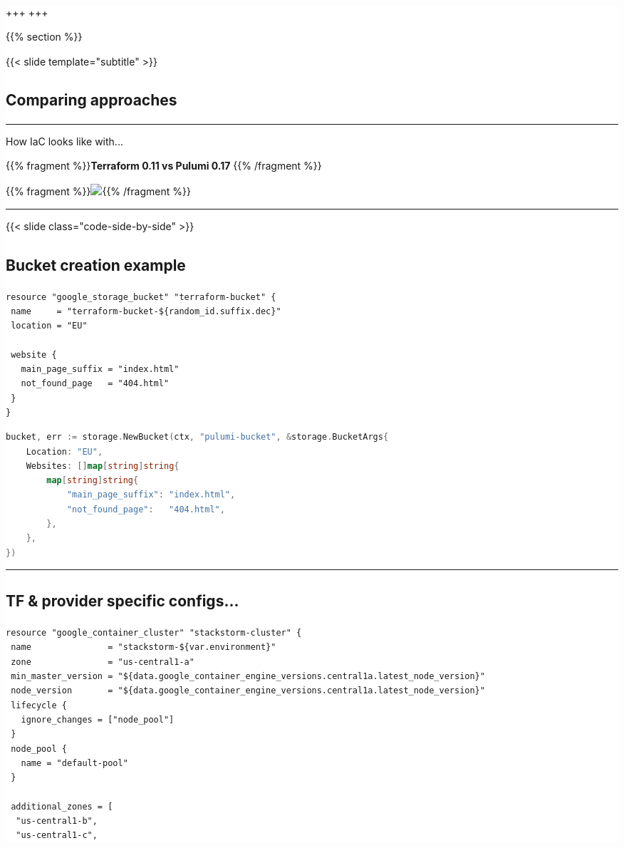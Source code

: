 +++
+++

{{% section %}}

{{< slide template="subtitle" >}}

## Comparing approaches

---

How IaC looks like with...

{{% fragment %}}**Terraform 0.11 vs Pulumi 0.17** {{% /fragment %}}

{{% fragment %}}![](https://media.giphy.com/media/u4th4weIsJfuE/200w_d.gif){{% /fragment %}}

---

{{< slide class="code-side-by-side" >}}

## Bucket creation example

```hcl
resource "google_storage_bucket" "terraform-bucket" {
 name     = "terraform-bucket-${random_id.suffix.dec}"
 location = "EU"

 website {
   main_page_suffix = "index.html"
   not_found_page   = "404.html"
 }
}
```

```go
bucket, err := storage.NewBucket(ctx, "pulumi-bucket", &storage.BucketArgs{
    Location: "EU",
    Websites: []map[string]string{
        map[string]string{
            "main_page_suffix": "index.html",
            "not_found_page":   "404.html",
        },
    },
})
```

---

## TF & provider specific configs...

```hcl
resource "google_container_cluster" "stackstorm-cluster" {
 name               = "stackstorm-${var.environment}"
 zone               = "us-central1-a"
 min_master_version = "${data.google_container_engine_versions.central1a.latest_node_version}"
 node_version       = "${data.google_container_engine_versions.central1a.latest_node_version}"
 lifecycle {
   ignore_changes = ["node_pool"]
 }
 node_pool {
   name = "default-pool"
 }

 additional_zones = [
  "us-central1-b",
  "us-central1-c",
```